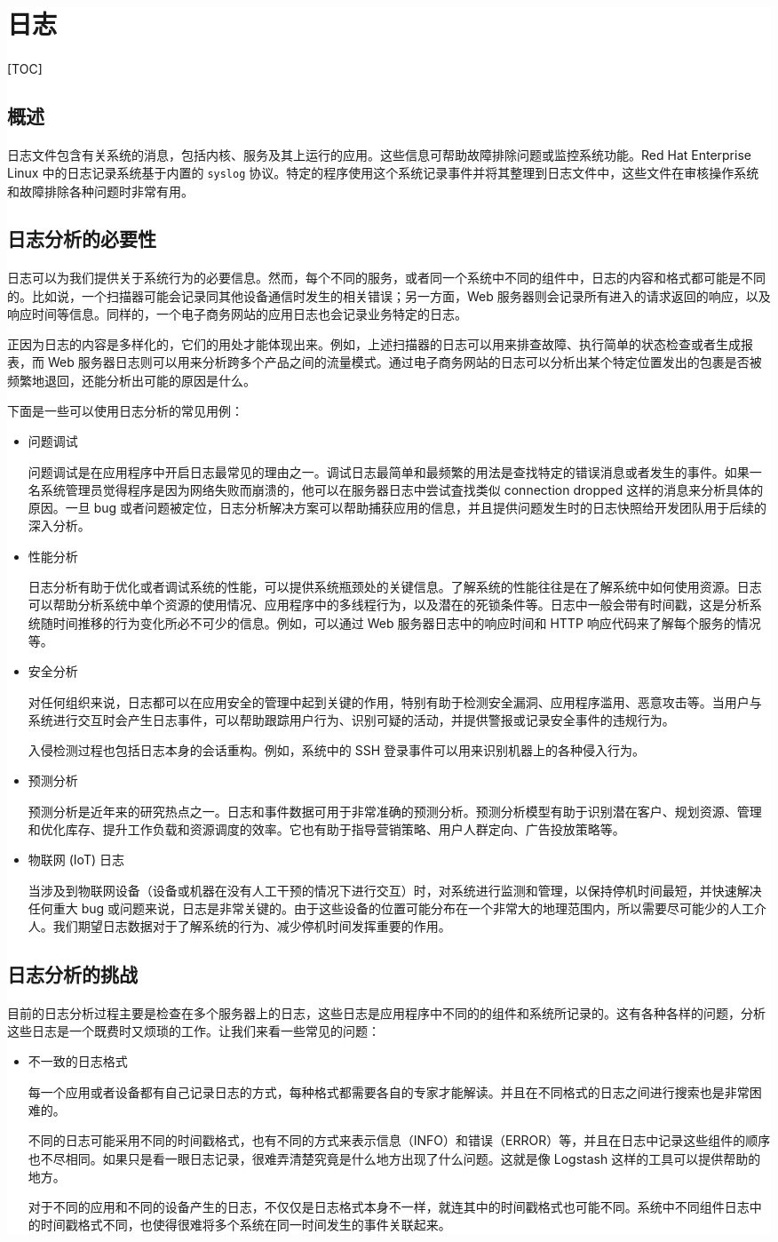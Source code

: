 # 日志

[TOC]

## 概述

日志文件包含有关系统的消息，包括内核、服务及其上运行的应用。这些信息可帮助故障排除问题或监控系统功能。Red Hat Enterprise Linux 中的日志记录系统基于内置的 `syslog` 协议。特定的程序使用这个系统记录事件并将其整理到日志文件中，这些文件在审核操作系统和故障排除各种问题时非常有用。

## 日志分析的必要性

日志可以为我们提供关于系统行为的必要信息。然而，每个不同的服务，或者同一个系统中不同的组件中，日志的内容和格式都可能是不同的。比如说，一个扫描器可能会记录同其他设备通信时发生的相关错误；另一方面，Web 服务器则会记录所有进入的请求返回的响应，以及响应时间等信息。同样的，一个电子商务网站的应用日志也会记录业务特定的日志。

正因为日志的内容是多样化的，它们的用处才能体现出来。例如，上述扫描器的日志可以用来排查故障、执行简单的状态检查或者生成报表，而 Web 服务器日志则可以用来分析跨多个产品之间的流量模式。通过电子商务网站的日志可以分析出某个特定位置发出的包裹是否被频繁地退回，还能分析出可能的原因是什么。

下面是一些可以使用日志分析的常见用例：

* 问题调试

  问题调试是在应用程序中开启日志最常见的理由之一。调试日志最简单和最频繁的用法是查找特定的错误消息或者发生的事件。如果一名系统管理员觉得程序是因为网络失败而崩溃的，他可以在服务器日志中尝试査找类似 connection dropped 这样的消息来分析具体的原因。一旦 bug 或者问题被定位，日志分析解决方案可以帮助捕获应用的信息，并且提供问题发生时的日志快照给开发团队用于后续的深入分析。

* 性能分析

  日志分析有助于优化或者调试系统的性能，可以提供系统瓶颈处的关键信息。了解系统的性能往往是在了解系统中如何使用资源。日志可以帮助分析系统中单个资源的使用情况、应用程序中的多线程行为，以及潜在的死锁条件等。日志中一般会带有时间戳，这是分析系统随时间推移的行为变化所必不可少的信息。例如，可以通过 Web 服务器日志中的响应时间和 HTTP 响应代码来了解每个服务的情况等。

* 安全分析

  对任何组织来说，日志都可以在应用安全的管理中起到关键的作用，特别有助于检测安全漏洞、应用程序滥用、恶意攻击等。当用户与系统进行交互时会产生日志事件，可以帮助跟踪用户行为、识别可疑的活动，并提供警报或记录安全事件的违规行为。

  入侵检测过程也包括日志本身的会话重构。例如，系统中的 SSH 登录事件可以用来识别机器上的各种侵入行为。

* 预测分析

  预测分析是近年来的研究热点之一。日志和事件数据可用于非常准确的预测分析。预测分析模型有助于识别潜在客户、规划资源、管理和优化库存、提升工作负载和资源调度的效率。它也有助于指导营销策略、用户人群定向、广告投放策略等。

* 物联网 (IoT) 日志

  当涉及到物联网设备（设备或机器在没有人工干预的情况下进行交互）时，对系统进行监测和管理，以保持停机时间最短，并快速解决任何重大 bug 或问题来说，日志是非常关键的。由于这些设备的位置可能分布在一个非常大的地理范围内，所以需要尽可能少的人工介人。我们期望日志数据对于了解系统的行为、减少停机时间发挥重要的作用。

## 日志分析的挑战
目前的日志分析过程主要是检查在多个服务器上的日志，这些日志是应用程序中不同的的组件和系统所记录的。这有各种各样的问题，分析这些日志是一个既费时又烦琐的工作。让我们来看一些常见的问题：

* 不一致的日志格式

  每一个应用或者设备都有自己记录日志的方式，每种格式都需要各自的专家才能解读。并且在不同格式的日志之间进行搜索也是非常困难的。

  不同的日志可能采用不同的时间戳格式，也有不同的方式来表示信息（INFO）和错误（ERROR）等，并且在日志中记录这些组件的顺序也不尽相同。如果只是看一眼日志记录，很难弄清楚究竟是什么地方出现了什么问题。这就是像 Logstash 这样的工具可以提供帮助的地方。

  对于不同的应用和不同的设备产生的日志，不仅仅是日志格式本身不一样，就连其中的时间戳格式也可能不同。系统中不同组件日志中的时间戳格式不同，也使得很难将多个系统在同一时间发生的事件关联起来。
